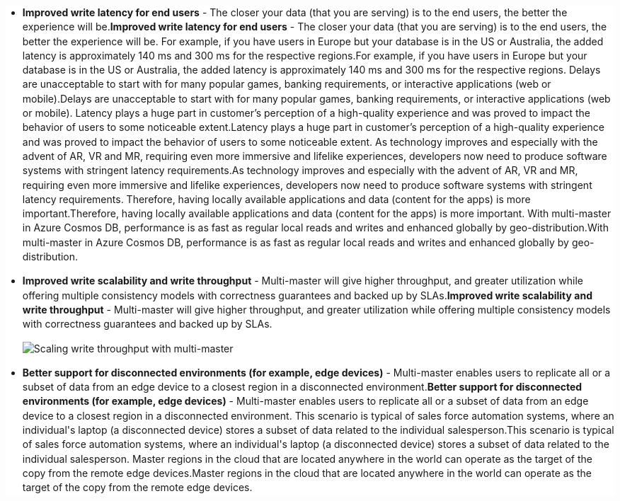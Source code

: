 * <span data-ttu-id="4ff5f-158">**Improved write latency for end users** - The closer your data (that you are serving) is to the end users, the better the experience will be.</span><span class="sxs-lookup"><span data-stu-id="4ff5f-158">**Improved write latency for end users** - The closer your data (that you are serving) is to the end users, the better the experience will be.</span></span> <span data-ttu-id="4ff5f-159">For example, if you have users in Europe but your database is in the US or Australia, the added latency is approximately 140 ms and 300 ms for the respective regions.</span><span class="sxs-lookup"><span data-stu-id="4ff5f-159">For example, if you have users in Europe but your database is in the US or Australia, the added latency is approximately 140 ms and 300 ms for the respective regions.</span></span> <span data-ttu-id="4ff5f-160">Delays are unacceptable to start with for many popular games, banking requirements, or interactive applications (web or mobile).</span><span class="sxs-lookup"><span data-stu-id="4ff5f-160">Delays are unacceptable to start with for many popular games, banking requirements, or interactive applications (web or mobile).</span></span> <span data-ttu-id="4ff5f-161">Latency plays a huge part in customer’s perception of a high-quality experience and was proved to impact the behavior of users to some noticeable extent.</span><span class="sxs-lookup"><span data-stu-id="4ff5f-161">Latency plays a huge part in customer’s perception of a high-quality experience and was proved to impact the behavior of users to some noticeable extent.</span></span> <span data-ttu-id="4ff5f-162">As technology improves and especially with the advent of AR, VR and MR, requiring even more immersive and lifelike experiences, developers now need to produce software systems with stringent latency requirements.</span><span class="sxs-lookup"><span data-stu-id="4ff5f-162">As technology improves and especially with the advent of AR, VR and MR, requiring even more immersive and lifelike experiences, developers now need to produce software systems with stringent latency requirements.</span></span> <span data-ttu-id="4ff5f-163">Therefore, having locally available applications and data (content for the apps) is more important.</span><span class="sxs-lookup"><span data-stu-id="4ff5f-163">Therefore, having locally available applications and data (content for the apps) is more important.</span></span> <span data-ttu-id="4ff5f-164">With multi-master in Azure Cosmos DB, performance is as fast as regular local reads and writes and enhanced globally by geo-distribution.</span><span class="sxs-lookup"><span data-stu-id="4ff5f-164">With multi-master in Azure Cosmos DB, performance is as fast as regular local reads and writes and enhanced globally by geo-distribution.</span></span>  

* <span data-ttu-id="4ff5f-165">**Improved write scalability and write throughput** - Multi-master will give higher throughput, and greater utilization while offering multiple consistency models with correctness guarantees and backed up by SLAs.</span><span class="sxs-lookup"><span data-stu-id="4ff5f-165">**Improved write scalability and write throughput** - Multi-master will give higher throughput, and greater utilization while offering multiple consistency models with correctness guarantees and backed up by SLAs.</span></span> 

  ![Scaling write throughput with multi-master](./media/multi-region-writers/scale-write-throughput.png)

* <span data-ttu-id="4ff5f-167">**Better support for disconnected environments (for example, edge devices)** - Multi-master enables users to replicate all or a subset of data from an edge device to a closest region in a disconnected environment.</span><span class="sxs-lookup"><span data-stu-id="4ff5f-167">**Better support for disconnected environments (for example, edge devices)** - Multi-master enables users to replicate all or a subset of data from an edge device to a closest region in a disconnected environment.</span></span> <span data-ttu-id="4ff5f-168">This scenario is typical of sales force automation systems, where an individual's laptop (a disconnected device) stores a subset of data related to the individual salesperson.</span><span class="sxs-lookup"><span data-stu-id="4ff5f-168">This scenario is typical of sales force automation systems, where an individual's laptop (a disconnected device) stores a subset of data related to the individual salesperson.</span></span> <span data-ttu-id="4ff5f-169">Master regions in the cloud that are located anywhere in the world can operate as the target of the copy from the remote edge devices.</span><span class="sxs-lookup"><span data-stu-id="4ff5f-169">Master regions in the cloud that are located anywhere in the world can operate as the target of the copy from the remote edge devices.</span></span>  
